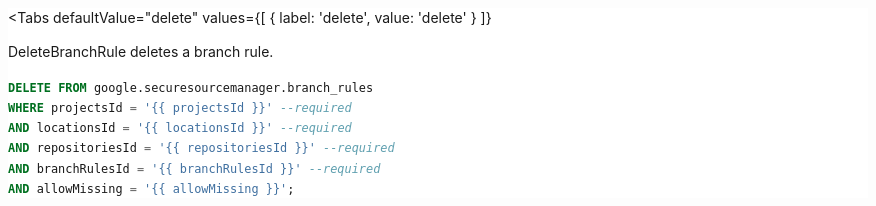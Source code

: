 <Tabs
    defaultValue="delete"
    values={[
        { label: 'delete', value: 'delete' }
    ]}
>
<TabItem value="delete">

DeleteBranchRule deletes a branch rule.

```sql
DELETE FROM google.securesourcemanager.branch_rules
WHERE projectsId = '{{ projectsId }}' --required
AND locationsId = '{{ locationsId }}' --required
AND repositoriesId = '{{ repositoriesId }}' --required
AND branchRulesId = '{{ branchRulesId }}' --required
AND allowMissing = '{{ allowMissing }}';
```
</TabItem>
</Tabs>
